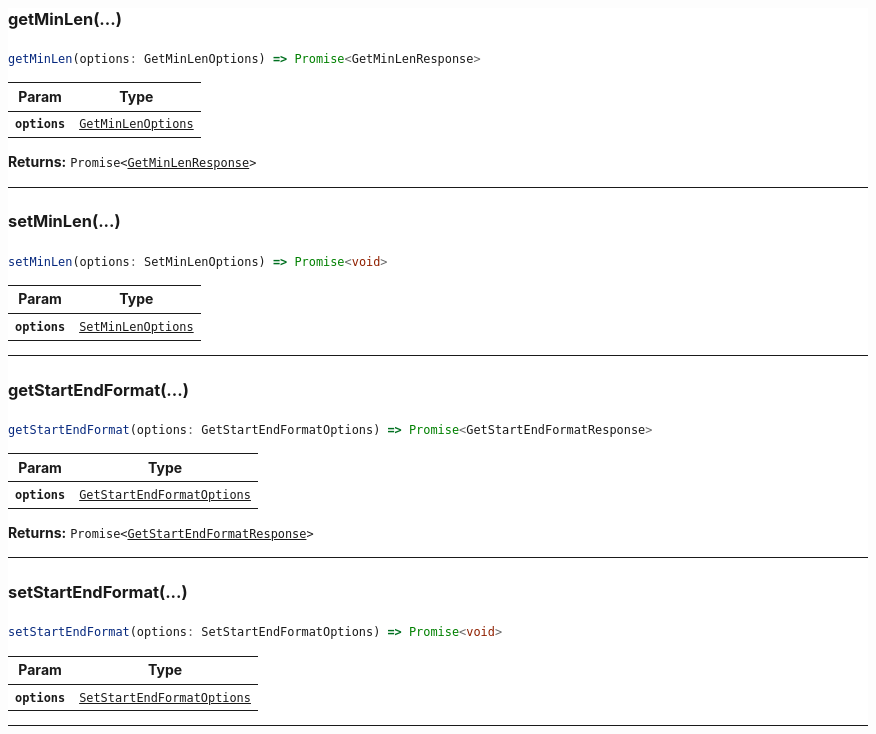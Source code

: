 
### getMinLen(...)

```typescript
getMinLen(options: GetMinLenOptions) => Promise<GetMinLenResponse>
```

| Param         | Type                                                          |
| ------------- | ------------------------------------------------------------- |
| **`options`** | <code><a href="#getminlenoptions">GetMinLenOptions</a></code> |

**Returns:** <code>Promise&lt;<a href="#getminlenresponse">GetMinLenResponse</a>&gt;</code>

--------------------


### setMinLen(...)

```typescript
setMinLen(options: SetMinLenOptions) => Promise<void>
```

| Param         | Type                                                          |
| ------------- | ------------------------------------------------------------- |
| **`options`** | <code><a href="#setminlenoptions">SetMinLenOptions</a></code> |

--------------------


### getStartEndFormat(...)

```typescript
getStartEndFormat(options: GetStartEndFormatOptions) => Promise<GetStartEndFormatResponse>
```

| Param         | Type                                                                          |
| ------------- | ----------------------------------------------------------------------------- |
| **`options`** | <code><a href="#getstartendformatoptions">GetStartEndFormatOptions</a></code> |

**Returns:** <code>Promise&lt;<a href="#getstartendformatresponse">GetStartEndFormatResponse</a>&gt;</code>

--------------------


### setStartEndFormat(...)

```typescript
setStartEndFormat(options: SetStartEndFormatOptions) => Promise<void>
```

| Param         | Type                                                                          |
| ------------- | ----------------------------------------------------------------------------- |
| **`options`** | <code><a href="#setstartendformatoptions">SetStartEndFormatOptions</a></code> |

--------------------
